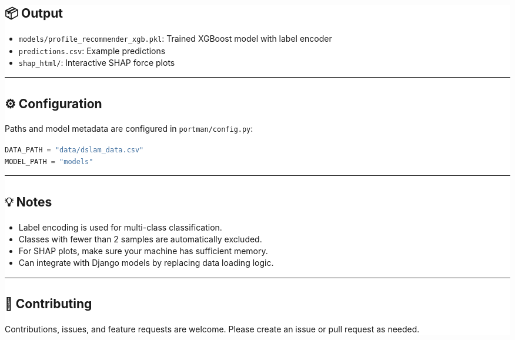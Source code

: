 
## 📦 Output

- `models/profile_recommender_xgb.pkl`: Trained XGBoost model with label encoder
- `predictions.csv`: Example predictions
- `shap_html/`: Interactive SHAP force plots

---

## ⚙️ Configuration

Paths and model metadata are configured in `portman/config.py`:

```python
DATA_PATH = "data/dslam_data.csv"
MODEL_PATH = "models"
```

---

## 💡 Notes

- Label encoding is used for multi-class classification.
- Classes with fewer than 2 samples are automatically excluded.
- For SHAP plots, make sure your machine has sufficient memory.
- Can integrate with Django models by replacing data loading logic.

---

## 🤝 Contributing

Contributions, issues, and feature requests are welcome. Please create an issue or pull request as needed.
